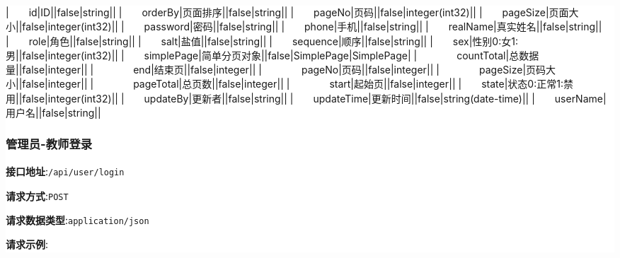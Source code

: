 |&emsp;&emsp;id|ID||false|string||
|&emsp;&emsp;orderBy|页面排序||false|string||
|&emsp;&emsp;pageNo|页码||false|integer(int32)||
|&emsp;&emsp;pageSize|页面大小||false|integer(int32)||
|&emsp;&emsp;password|密码||false|string||
|&emsp;&emsp;phone|手机||false|string||
|&emsp;&emsp;realName|真实姓名||false|string||
|&emsp;&emsp;role|角色||false|string||
|&emsp;&emsp;salt|盐值||false|string||
|&emsp;&emsp;sequence|顺序||false|string||
|&emsp;&emsp;sex|性别0:女1:男||false|integer(int32)||
|&emsp;&emsp;simplePage|简单分页对象||false|SimplePage|SimplePage|
|&emsp;&emsp;&emsp;&emsp;countTotal|总数据量||false|integer||
|&emsp;&emsp;&emsp;&emsp;end|结束页||false|integer||
|&emsp;&emsp;&emsp;&emsp;pageNo|页码||false|integer||
|&emsp;&emsp;&emsp;&emsp;pageSize|页码大小||false|integer||
|&emsp;&emsp;&emsp;&emsp;pageTotal|总页数||false|integer||
|&emsp;&emsp;&emsp;&emsp;start|起始页||false|integer||
|&emsp;&emsp;state|状态0:正常1:禁用||false|integer(int32)||
|&emsp;&emsp;updateBy|更新者||false|string||
|&emsp;&emsp;updateTime|更新时间||false|string(date-time)||
|&emsp;&emsp;userName|用户名||false|string||


### 管理员-教师登录


**接口地址**:`/api/user/login`


**请求方式**:`POST`


**请求数据类型**:`application/json`





**请求示例**:
